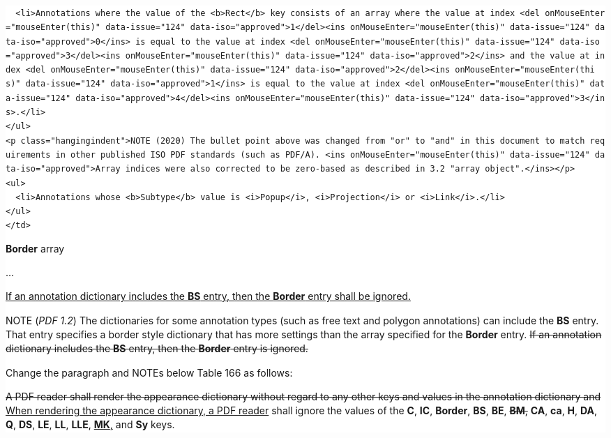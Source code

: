       <li>Annotations where the value of the <b>Rect</b> key consists of an array where the value at index <del onMouseEnter="mouseEnter(this)" data-issue="124" data-iso="approved">1</del><ins onMouseEnter="mouseEnter(this)" data-issue="124" data-iso="approved">0</ins> is equal to the value at index <del onMouseEnter="mouseEnter(this)" data-issue="124" data-iso="approved">3</del><ins onMouseEnter="mouseEnter(this)" data-issue="124" data-iso="approved">2</ins> and the value at index <del onMouseEnter="mouseEnter(this)" data-issue="124" data-iso="approved">2</del><ins onMouseEnter="mouseEnter(this)" data-issue="124" data-iso="approved">1</ins> is equal to the value at index <del onMouseEnter="mouseEnter(this)" data-issue="124" data-iso="approved">4</del><ins onMouseEnter="mouseEnter(this)" data-issue="124" data-iso="approved">3</ins>.</li>
    </ul>
    <p class="hangingindent">NOTE (2020) The bullet point above was changed from "or" to "and" in this document to match requirements in other published ISO PDF standards (such as PDF/A). <ins onMouseEnter="mouseEnter(this)" data-issue="124" data-iso="approved">Array indices were also corrected to be zero-based as described in 3.2 "array object".</ins></p>
    <ul>
      <li>Annotations whose <b>Subtype</b> value is <i>Popup</i>, <i>Projection</i> or <i>Link</i>.</li>
    </ul>
    </td>
  </tr>
  <tr>
    <td><b>Border</b></td>
    <td>array</td>
    <td>
      <p>...</p>
      <ins onMouseEnter="mouseEnter(this)" data-issue="287" data-iso="approved">If an annotation dictionary includes the <b>BS</b> entry, then the <b>Border</b> entry shall be ignored.</ins>
      <p class="hangingindent">
      NOTE (<i>PDF 1.2</i>) The dictionaries for some annotation types (such as free text and polygon annotations) can include the <b>BS</b> entry. That entry specifies a border style dictionary that has more
      settings than the array specified for the <b>Border</b> entry. <del onMouseEnter="mouseEnter(this)" data-issue="287" data-iso="approved">If an annotation dictionary includes the <b>BS</b> entry, then the <b>Border</b> entry is ignored.</del>
      </p>
    </td>
  </tr>
</table>

<p class="location">Change the paragraph and NOTEs below Table 166 as follows:</p>

<p>
<del onMouseEnter="mouseEnter(this)" data-issue="23,34" data-iso="approved,approved">A PDF reader shall render the appearance dictionary without regard to any other keys and values in the annotation dictionary and </del>
<ins onMouseEnter="mouseEnter(this)" data-issue="23,34" data-iso="approved,approved">When rendering the appearance dictionary, a PDF reader</ins>
shall ignore the values of the <b>C</b>, <b>IC</b>, <b>Border</b>, <b>BS</b>, <b>BE</b>,
<del onMouseEnter="mouseEnter(this)" data-issue="23,34" data-iso="approved,approved"><b>BM</b>,</del>
<b>CA</b>, <b>ca</b>, <b>H</b>, <b>DA</b>, <b>Q</b>, <b>DS</b>, <b>LE</b>, <b>LL</b>, <b>LLE</b>,
<ins onMouseEnter="mouseEnter(this)" data-issue="56" data-iso="approved"><b>MK</b>,</ins>
and <b>Sy</b> keys.
</p>
